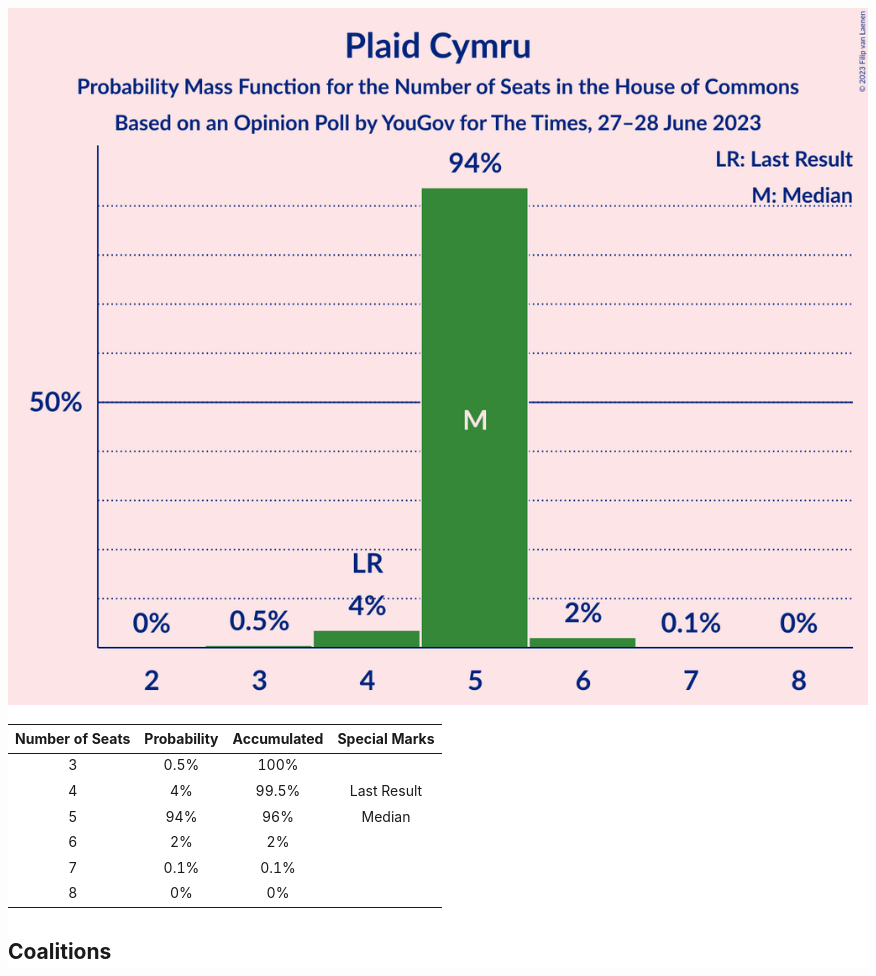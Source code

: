 ![Graph with seats probability mass function not yet produced](2023-06-28-YouGov-seats-pmf-plaidcymru.png "Seats Probability Mass Function")

| Number of Seats | Probability | Accumulated | Special Marks |
|:---------------:|:-----------:|:-----------:|:-------------:|
| 3 | 0.5% | 100% |  |
| 4 | 4% | 99.5% | Last Result |
| 5 | 94% | 96% | Median |
| 6 | 2% | 2% |  |
| 7 | 0.1% | 0.1% |  |
| 8 | 0% | 0% |  |


## Coalitions
